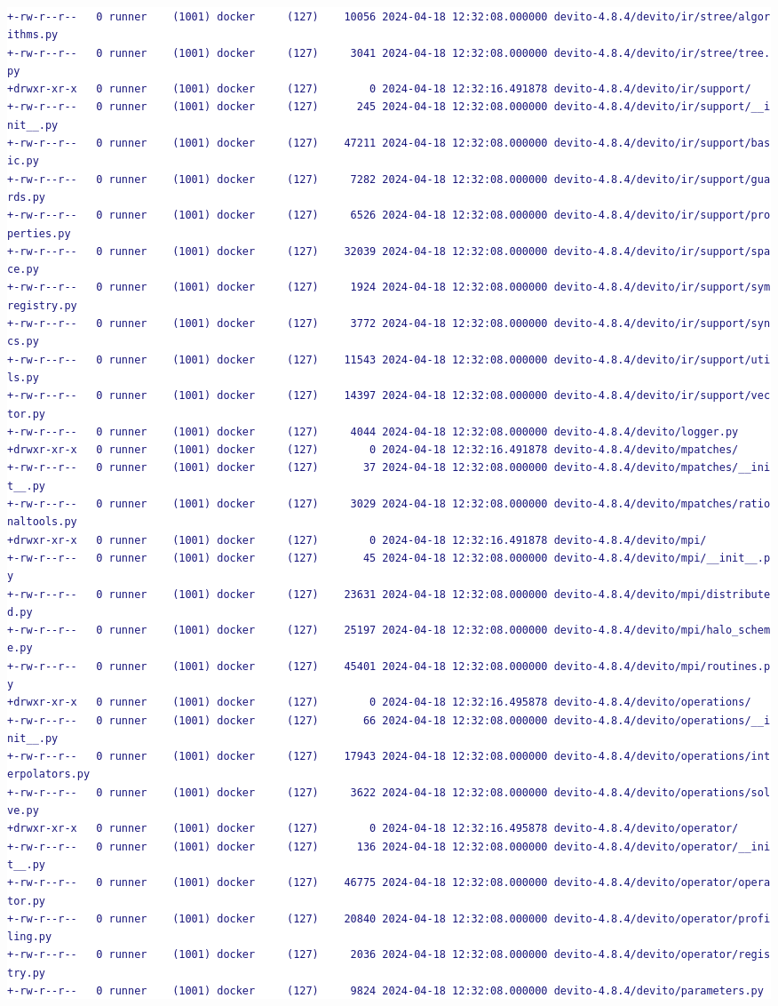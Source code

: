 ```diff
+-rw-r--r--   0 runner    (1001) docker     (127)    10056 2024-04-18 12:32:08.000000 devito-4.8.4/devito/ir/stree/algorithms.py
+-rw-r--r--   0 runner    (1001) docker     (127)     3041 2024-04-18 12:32:08.000000 devito-4.8.4/devito/ir/stree/tree.py
+drwxr-xr-x   0 runner    (1001) docker     (127)        0 2024-04-18 12:32:16.491878 devito-4.8.4/devito/ir/support/
+-rw-r--r--   0 runner    (1001) docker     (127)      245 2024-04-18 12:32:08.000000 devito-4.8.4/devito/ir/support/__init__.py
+-rw-r--r--   0 runner    (1001) docker     (127)    47211 2024-04-18 12:32:08.000000 devito-4.8.4/devito/ir/support/basic.py
+-rw-r--r--   0 runner    (1001) docker     (127)     7282 2024-04-18 12:32:08.000000 devito-4.8.4/devito/ir/support/guards.py
+-rw-r--r--   0 runner    (1001) docker     (127)     6526 2024-04-18 12:32:08.000000 devito-4.8.4/devito/ir/support/properties.py
+-rw-r--r--   0 runner    (1001) docker     (127)    32039 2024-04-18 12:32:08.000000 devito-4.8.4/devito/ir/support/space.py
+-rw-r--r--   0 runner    (1001) docker     (127)     1924 2024-04-18 12:32:08.000000 devito-4.8.4/devito/ir/support/symregistry.py
+-rw-r--r--   0 runner    (1001) docker     (127)     3772 2024-04-18 12:32:08.000000 devito-4.8.4/devito/ir/support/syncs.py
+-rw-r--r--   0 runner    (1001) docker     (127)    11543 2024-04-18 12:32:08.000000 devito-4.8.4/devito/ir/support/utils.py
+-rw-r--r--   0 runner    (1001) docker     (127)    14397 2024-04-18 12:32:08.000000 devito-4.8.4/devito/ir/support/vector.py
+-rw-r--r--   0 runner    (1001) docker     (127)     4044 2024-04-18 12:32:08.000000 devito-4.8.4/devito/logger.py
+drwxr-xr-x   0 runner    (1001) docker     (127)        0 2024-04-18 12:32:16.491878 devito-4.8.4/devito/mpatches/
+-rw-r--r--   0 runner    (1001) docker     (127)       37 2024-04-18 12:32:08.000000 devito-4.8.4/devito/mpatches/__init__.py
+-rw-r--r--   0 runner    (1001) docker     (127)     3029 2024-04-18 12:32:08.000000 devito-4.8.4/devito/mpatches/rationaltools.py
+drwxr-xr-x   0 runner    (1001) docker     (127)        0 2024-04-18 12:32:16.491878 devito-4.8.4/devito/mpi/
+-rw-r--r--   0 runner    (1001) docker     (127)       45 2024-04-18 12:32:08.000000 devito-4.8.4/devito/mpi/__init__.py
+-rw-r--r--   0 runner    (1001) docker     (127)    23631 2024-04-18 12:32:08.000000 devito-4.8.4/devito/mpi/distributed.py
+-rw-r--r--   0 runner    (1001) docker     (127)    25197 2024-04-18 12:32:08.000000 devito-4.8.4/devito/mpi/halo_scheme.py
+-rw-r--r--   0 runner    (1001) docker     (127)    45401 2024-04-18 12:32:08.000000 devito-4.8.4/devito/mpi/routines.py
+drwxr-xr-x   0 runner    (1001) docker     (127)        0 2024-04-18 12:32:16.495878 devito-4.8.4/devito/operations/
+-rw-r--r--   0 runner    (1001) docker     (127)       66 2024-04-18 12:32:08.000000 devito-4.8.4/devito/operations/__init__.py
+-rw-r--r--   0 runner    (1001) docker     (127)    17943 2024-04-18 12:32:08.000000 devito-4.8.4/devito/operations/interpolators.py
+-rw-r--r--   0 runner    (1001) docker     (127)     3622 2024-04-18 12:32:08.000000 devito-4.8.4/devito/operations/solve.py
+drwxr-xr-x   0 runner    (1001) docker     (127)        0 2024-04-18 12:32:16.495878 devito-4.8.4/devito/operator/
+-rw-r--r--   0 runner    (1001) docker     (127)      136 2024-04-18 12:32:08.000000 devito-4.8.4/devito/operator/__init__.py
+-rw-r--r--   0 runner    (1001) docker     (127)    46775 2024-04-18 12:32:08.000000 devito-4.8.4/devito/operator/operator.py
+-rw-r--r--   0 runner    (1001) docker     (127)    20840 2024-04-18 12:32:08.000000 devito-4.8.4/devito/operator/profiling.py
+-rw-r--r--   0 runner    (1001) docker     (127)     2036 2024-04-18 12:32:08.000000 devito-4.8.4/devito/operator/registry.py
+-rw-r--r--   0 runner    (1001) docker     (127)     9824 2024-04-18 12:32:08.000000 devito-4.8.4/devito/parameters.py
```